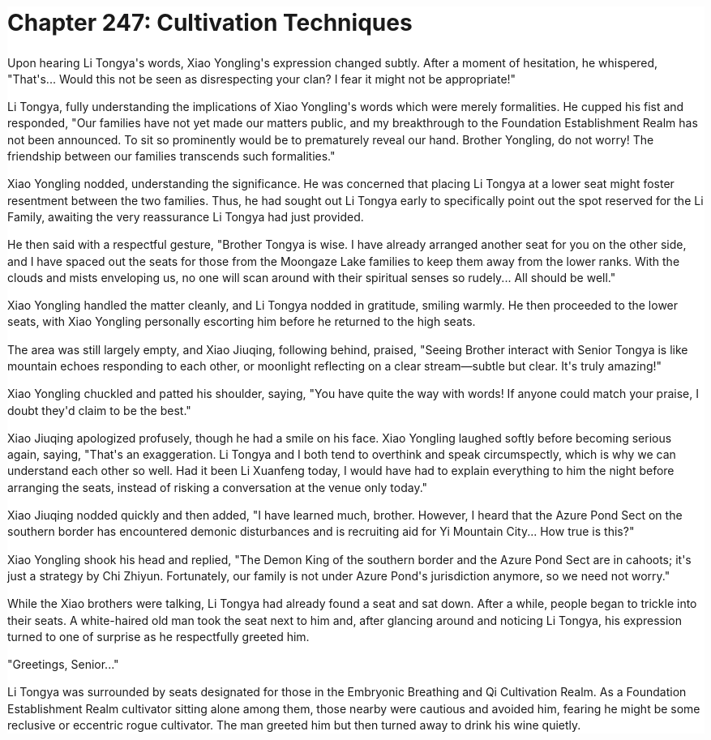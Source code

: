 # Chapter 247: Cultivation Techniques

Upon hearing Li Tongya's words, Xiao Yongling's expression changed subtly. After a moment of hesitation, he whispered, "That's... Would this not be seen as disrespecting your clan? I fear it might not be appropriate!"

Li Tongya, fully understanding the implications of Xiao Yongling's words which were merely formalities. He cupped his fist and responded, "Our families have not yet made our matters public, and my breakthrough to the Foundation Establishment Realm has not been announced. To sit so prominently would be to prematurely reveal our hand. Brother Yongling, do not worry! The friendship between our families transcends such formalities."

Xiao Yongling nodded, understanding the significance. He was concerned that placing Li Tongya at a lower seat might foster resentment between the two families. Thus, he had sought out Li Tongya early to specifically point out the spot reserved for the Li Family, awaiting the very reassurance Li Tongya had just provided.

He then said with a respectful gesture, "Brother Tongya is wise. I have already arranged another seat for you on the other side, and I have spaced out the seats for those from the Moongaze Lake families to keep them away from the lower ranks. With the clouds and mists enveloping us, no one will scan around with their spiritual senses so rudely... All should be well."

Xiao Yongling handled the matter cleanly, and Li Tongya nodded in gratitude, smiling warmly. He then proceeded to the lower seats, with Xiao Yongling personally escorting him before he returned to the high seats.

The area was still largely empty, and Xiao Jiuqing, following behind, praised, "Seeing Brother interact with Senior Tongya is like mountain echoes responding to each other, or moonlight reflecting on a clear stream—subtle but clear. It's truly amazing!"

Xiao Yongling chuckled and patted his shoulder, saying, "You have quite the way with words! If anyone could match your praise, I doubt they'd claim to be the best."

Xiao Jiuqing apologized profusely, though he had a smile on his face. Xiao Yongling laughed softly before becoming serious again, saying, "That's an exaggeration. Li Tongya and I both tend to overthink and speak circumspectly, which is why we can understand each other so well. Had it been Li Xuanfeng today, I would have had to explain everything to him the night before arranging the seats, instead of risking a conversation at the venue only today."

Xiao Jiuqing nodded quickly and then added, "I have learned much, brother. However, I heard that the Azure Pond Sect on the southern border has encountered demonic disturbances and is recruiting aid for Yi Mountain City... How true is this?"

Xiao Yongling shook his head and replied, "The Demon King of the southern border and the Azure Pond Sect are in cahoots; it's just a strategy by Chi Zhiyun. Fortunately, our family is not under Azure Pond's jurisdiction anymore, so we need not worry."

While the Xiao brothers were talking, Li Tongya had already found a seat and sat down. After a while, people began to trickle into their seats. A white-haired old man took the seat next to him and, after glancing around and noticing Li Tongya, his expression turned to one of surprise as he respectfully greeted him.

"Greetings, Senior..."

Li Tongya was surrounded by seats designated for those in the Embryonic Breathing and Qi Cultivation Realm. As a Foundation Establishment Realm cultivator sitting alone among them, those nearby were cautious and avoided him, fearing he might be some reclusive or eccentric rogue cultivator. The man greeted him but then turned away to drink his wine quietly.

